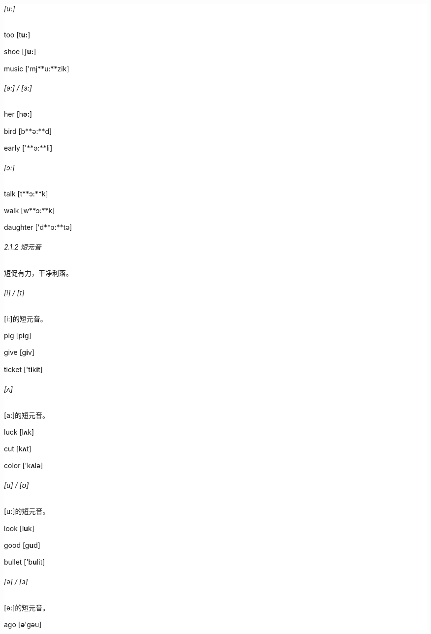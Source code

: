 ###### [u:]

too [t**u:**]

shoe [ʃ**u:**]

music ['mj**u:**zik]

###### [ə:] / [ɜ:]

her [h**ə:**]

bird [b**ə:**d]

early ['**ə:**li]

###### [ɔ:]

talk [t**ɔ:**k]

walk [w**ɔ:**k]

daughter ['d**ɔ:**tə]

###### 2.1.2 短元音

短促有力，干净利落。

###### [i] / [ɪ]

[i:]的短元音。

pig [p**i**g]

give [g**i**v]

ticket ['t**i**k**i**t]

###### [ʌ]

[a:]的短元音。

luck [l**ʌ**k]

cut [k**ʌ**t]

color ['k**ʌ**lə]

###### [u] / [ʊ]

[u:]的短元音。

look [l**u**k]

good [g**u**d]

bullet ['b**u**lit]

###### [ə] / [ɜ]

[ə:]的短元音。

ago [**ə**'gəu]
